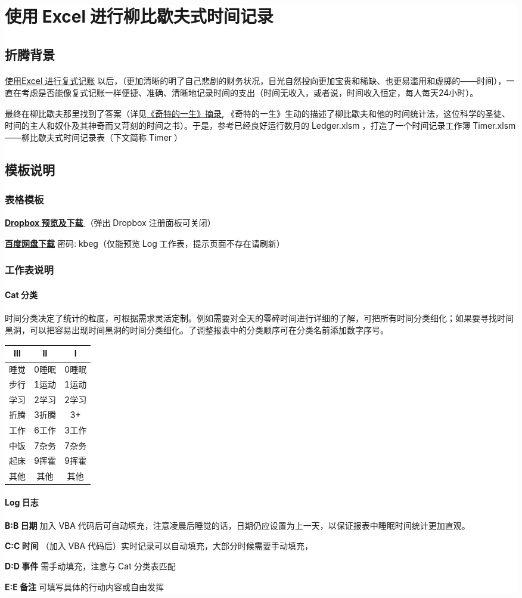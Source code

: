 # 使用 Excel 进行柳比歇夫式时间记录

## 折腾背景

[使用Excel 进行复式记账](https://cloudlet.info/t/840) 以后，（更加清晰的明了自己悲剧的财务状况，目光自然投向更加宝贵和稀缺、也更易滥用和虚掷的——时间），一直在考虑是否能像复式记账一样便捷、准确、清晰地记录时间的支出（时间无收入，或者说，时间收入恒定，每人每天24小时）。

最终在柳比歇夫那里找到了答案（详见[《奇特的一生》摘录](https://cloudlet.info/t/908), 《奇特的一生》生动的描述了柳比歇夫和他的时间统计法，这位科学的圣徒、时间的主人和奴仆及其神奇而又苛刻的时间之书）。于是，参考已经良好运行数月的 Ledger.xlsm ，打造了一个时间记录工作簿 Timer.xlsm——柳比歇夫式时间记录表（下文简称 Timer ）

## 模板说明

### 表格模板

[**Dropbox 预览及下载** ]( https://www.dropbox.com/s/y22fc21vrjjp7wm/Timert1.xlsx?dl=0) （弹出 Dropbox 注册面板可关闭）

[**百度网盘下载**](https://pan.baidu.com/s/1qZNeIZE ) 密码: kbeg（仅能预览 Log 工作表，提示页面不存在请刷新）

### 工作表说明

#### Cat 分类

时间分类决定了统计的粒度，可根据需求灵活定制。例如需要对全天的零碎时间进行详细的了解，可把所有时间分类细化；如果要寻找时间黑洞，可以把容易出现时间黑洞的时间分类细化。了调整报表中的分类顺序可在分类名前添加数字序号。

|  Ⅲ   |  Ⅱ   |  Ⅰ   |
| :--: | :--: | :--: |
|  睡觉  | 0睡眠  | 0睡眠  |
|  步行  | 1运动  | 1运动  |
|  学习  | 2学习  | 2学习  |
|  折腾  | 3折腾  |  3+  |
|  工作  | 6工作  | 3工作  |
|  中饭  | 7杂务  | 7杂务  |
|  起床  | 9挥霍  | 9挥霍  |
|  其他  |  其他  |  其他  |

#### Log 日志

**B:B 日期** 加入 VBA 代码后可自动填充，注意凌晨后睡觉的话，日期仍应设置为上一天，以保证报表中睡眠时间统计更加直观。

**C:C 时间** （加入 VBA 代码后）实时记录可以自动填充，大部分时候需要手动填充，

**D:D 事件** 需手动填充，注意与 Cat 分类表匹配

**E:E 备注** 可填写具体的行动内容或自由发挥
